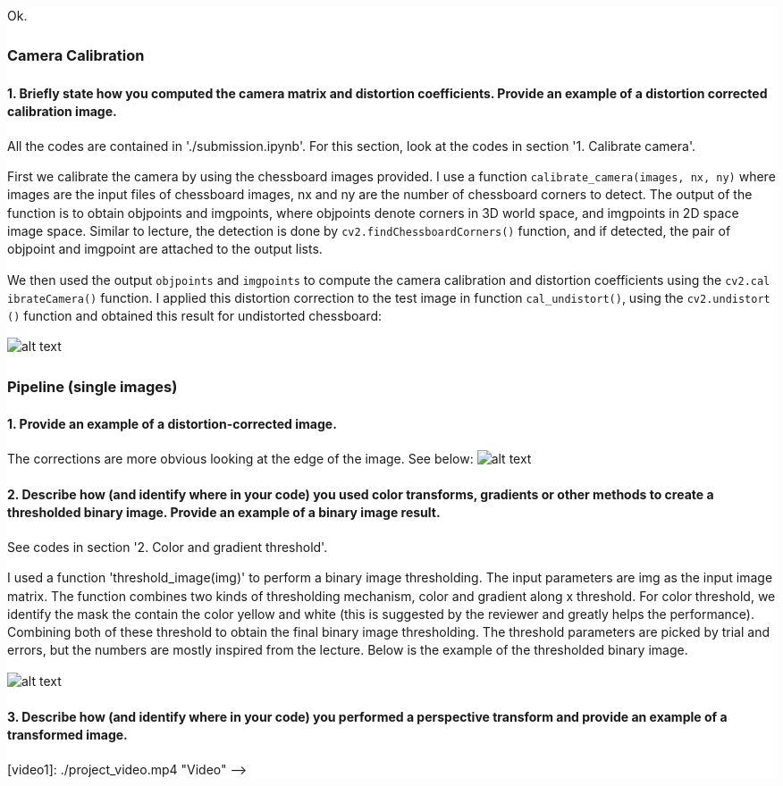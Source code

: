 Ok.

### Camera Calibration

#### 1. Briefly state how you computed the camera matrix and distortion coefficients. Provide an example of a distortion corrected calibration image.

All the codes are contained in './submission.ipynb'. For this section, look at the codes in section '1. Calibrate camera'.

First we calibrate the camera by using the chessboard images provided. I use a function `calibrate_camera(images, nx, ny)` where images are the input files of chessboard images, nx and ny are the number of chessboard corners to detect. The output of the function is to obtain objpoints and imgpoints, where objpoints denote corners in 3D world space, and imgpoints in 2D space image space. Similar to lecture, the detection is done by `cv2.findChessboardCorners()` function, and if detected, the pair of objpoint and imgpoint are attached to the output lists.

We then used the output `objpoints` and `imgpoints` to compute the camera calibration and distortion coefficients using the `cv2.calibrateCamera()` function.  I applied this distortion correction to the test image in function `cal_undistort()`,  using the `cv2.undistort()` function and obtained this result for undistorted chessboard: 

![alt text][image1]

### Pipeline (single images)

#### 1. Provide an example of a distortion-corrected image.

The corrections are more obvious looking at the edge of the image. See below:
![alt text][image2]

#### 2. Describe how (and identify where in your code) you used color transforms, gradients or other methods to create a thresholded binary image.  Provide an example of a binary image result.

See codes in section '2. Color and gradient threshold'.

I used a function 'threshold_image(img)' to perform a binary image thresholding. The input parameters are img as the input image matrix. The function combines two kinds of thresholding mechanism, color and gradient along x threshold. For color threshold, we identify the mask the contain the color yellow and white (this is suggested by the reviewer and greatly helps the performance). Combining both of these threshold to obtain the final binary image thresholding. The threshold parameters are picked by trial and errors, but the numbers are mostly inspired from the lecture. Below is the example of the thresholded binary image.

![alt text][image3]

#### 3. Describe how (and identify where in your code) you performed a perspective transform and provide an example of a transformed image.


[//]: # (Image References)
[image1]: ./output_images/test_undistort6.jpg "Undistorted chessboard"
[image2]: ./output_images/test_undistort1.jpg "Undistorted image"
[image3]: ./output_images/test_threshold0.jpg "Thresholded binary image"
[image4]: ./output_images/test_calibrate_perspective1.jpg "Calibrate perspective"
[image5]: ./output_images/test_perspective_transform1.jpg "perspective transform"
[image6]: ./output_images/test_fit_first.jpg "test fit first"
[image7]: ./output_images/test_next_fit1.jpg "test fit next"
[image8]: ./output_images/test_project_back0.jpg "test project back"
[image9]: ./output_images/project_video_roc.jpg "roc"
[image10]: ./output_images/project_video_center.jpg "center"
[image2]: ./test_images/test1.jpg "Road Transformed"
[image3]: ./examples/binary_combo_example.jpg "Binary Example"
[image4]: ./examples/warped_straight_lines.jpg "Warp Example"
[image5]: ./examples/color_fit_lines.jpg "Fit Visual"
[image6]: ./examples/example_output.jpg "Output"
[video1]: ./project_video.mp4 "Video" -->